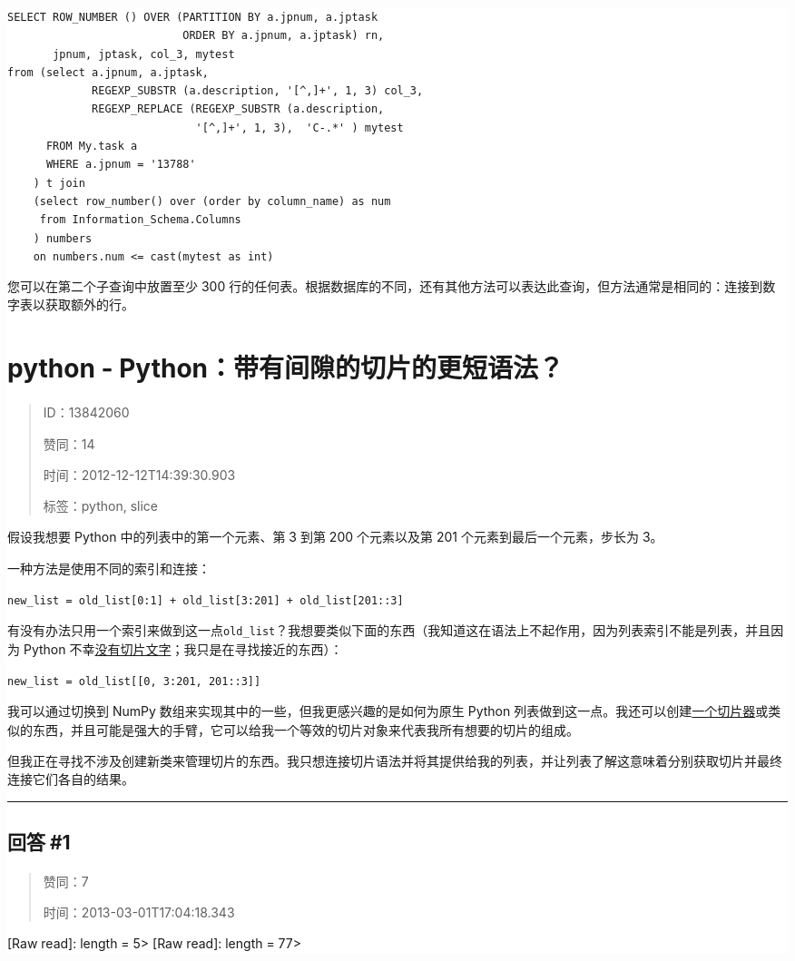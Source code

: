 ```
SELECT ROW_NUMBER () OVER (PARTITION BY a.jpnum, a.jptask 
                           ORDER BY a.jpnum, a.jptask) rn,
       jpnum, jptask, col_3, mytest
from (select a.jpnum, a.jptask, 
             REGEXP_SUBSTR (a.description, '[^,]+', 1, 3) col_3,  
             REGEXP_REPLACE (REGEXP_SUBSTR (a.description, 
                             '[^,]+', 1, 3),  'C-.*' ) mytest  
      FROM My.task a 
      WHERE a.jpnum = '13788'
    ) t join
    (select row_number() over (order by column_name) as num
     from Information_Schema.Columns
    ) numbers
    on numbers.num <= cast(mytest as int) 
```

您可以在第二个子查询中放置至少 300 行的任何表。根据数据库的不同，还有其他方法可以表达此查询，但方法通常是相同的：连接到数字表以获取额外的行。

# python - Python：带有间隙的切片的更短语法？

> ID：13842060
> 
> 赞同：14
> 
> 时间：2012-12-12T14:39:30.903
> 
> 标签：python, slice

假设我想要 Python 中的列表中的第一个元素、第 3 到第 200 个元素以及第 201 个元素到最后一个元素，步长为 3。

一种方法是使用不同的索引和连接：

```
new_list = old_list[0:1] + old_list[3:201] + old_list[201::3] 
```

有没有办法只用一个索引来做到这一点`old_list`？我想要类似下面的东西（我知道这在语法上不起作用，因为列表索引不能是列表，并且因为 Python 不幸[没有切片文字](https://stackoverflow.com/questions/13706258/passing-python-slice-syntax-around-to-functions)；我只是在寻找接近的东西）：

```
new_list = old_list[[0, 3:201, 201::3]] 
```

我可以通过切换到 NumPy 数组来实现其中的一些，但我更感兴趣的是如何为原生 Python 列表做到这一点。我还可以创建[一个切片器](https://stackoverflow.com/questions/13706258/passing-python-slice-syntax-around-to-functions)或类似的东西，并且可能是强大的手臂，它可以给我一个等效的切片对象来代表我所有想要的切片的组成。

但我正在寻找不涉及创建新类来管理切片的东西。我只想连接切片语法并将其提供给我的列表，并让列表了解这意味着分别获取切片并最终连接它们各自的结果。

* * *

## 回答 #1

> 赞同：7
> 
> 时间：2013-03-01T17:04:18.343


[Raw read]: length = 5>
[Raw read]: length = 77>